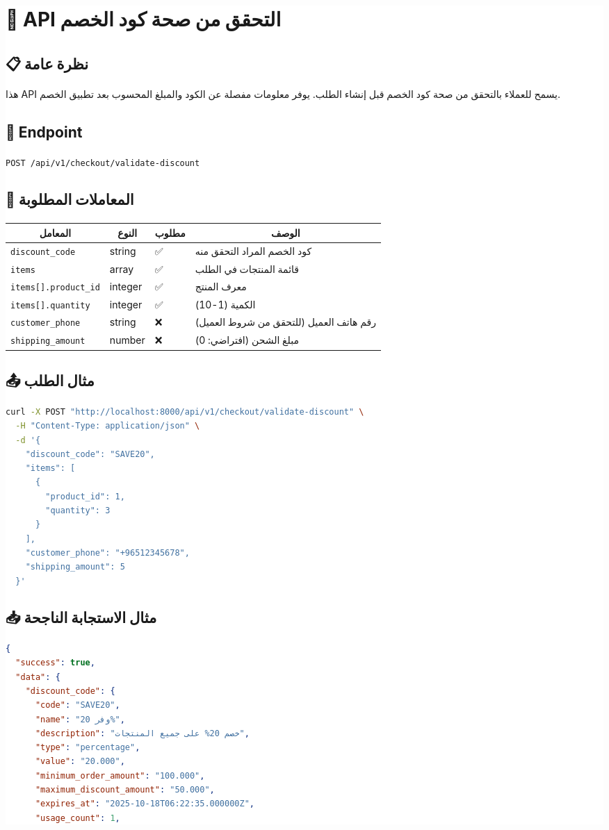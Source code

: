 # 🎫 API التحقق من صحة كود الخصم

## 📋 نظرة عامة

هذا API يسمح للعملاء بالتحقق من صحة كود الخصم قبل إنشاء الطلب. يوفر معلومات مفصلة عن الكود والمبلغ المحسوب بعد تطبيق الخصم.

## 🔗 Endpoint

```http
POST /api/v1/checkout/validate-discount
```

## 📝 المعاملات المطلوبة

| المعامل | النوع | مطلوب | الوصف |
|---------|-------|--------|--------|
| `discount_code` | string | ✅ | كود الخصم المراد التحقق منه |
| `items` | array | ✅ | قائمة المنتجات في الطلب |
| `items[].product_id` | integer | ✅ | معرف المنتج |
| `items[].quantity` | integer | ✅ | الكمية (1-10) |
| `customer_phone` | string | ❌ | رقم هاتف العميل (للتحقق من شروط العميل) |
| `shipping_amount` | number | ❌ | مبلغ الشحن (افتراضي: 0) |

## 📤 مثال الطلب

```bash
curl -X POST "http://localhost:8000/api/v1/checkout/validate-discount" \
  -H "Content-Type: application/json" \
  -d '{
    "discount_code": "SAVE20",
    "items": [
      {
        "product_id": 1,
        "quantity": 3
      }
    ],
    "customer_phone": "+96512345678",
    "shipping_amount": 5
  }'
```

## 📥 مثال الاستجابة الناجحة

```json
{
  "success": true,
  "data": {
    "discount_code": {
      "code": "SAVE20",
      "name": "وفر 20%",
      "description": "خصم 20% على جميع المنتجات",
      "type": "percentage",
      "value": "20.000",
      "minimum_order_amount": "100.000",
      "maximum_discount_amount": "50.000",
      "expires_at": "2025-10-18T06:22:35.000000Z",
      "usage_count": 1,
```